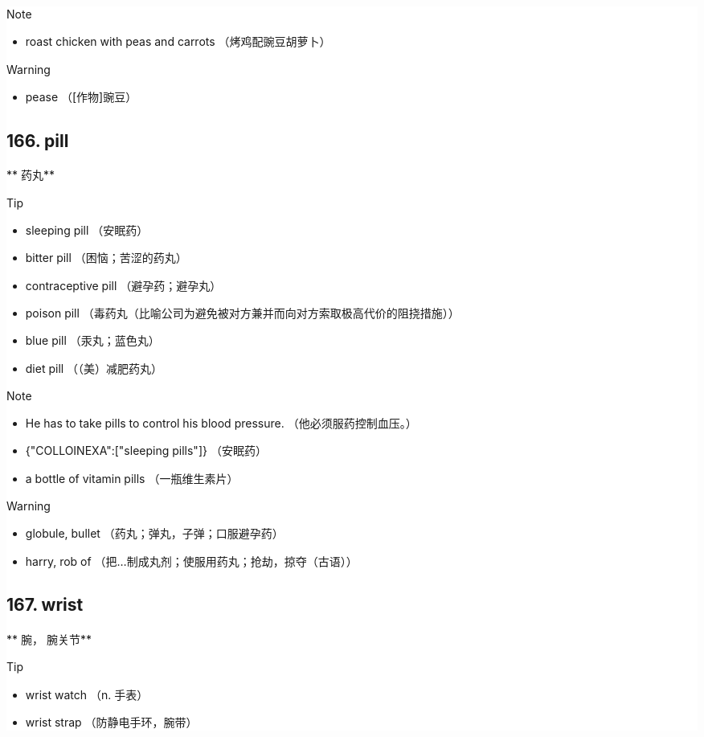 > [!NOTE]
>
> - roast chicken with peas and carrots （烤鸡配豌豆胡萝卜）
>

> [!WARNING]
>
> - pease （[作物]豌豆）
>

## 166. pill

** 药丸**

> [!TIP]
>
> - sleeping pill （安眠药）
>
> - bitter pill （困恼；苦涩的药丸）
>
> - contraceptive pill （避孕药；避孕丸）
>
> - poison pill （毒药丸（比喻公司为避免被对方兼并而向对方索取极高代价的阻挠措施））
>
> - blue pill （汞丸；蓝色丸）
>
> - diet pill （（美）减肥药丸）
>

> [!NOTE]
>
> - He has to take pills to control his blood pressure. （他必须服药控制血压。）
>
> - {"COLLOINEXA":["sleeping pills"]} （安眠药）
>
> - a bottle of vitamin pills （一瓶维生素片）
>

> [!WARNING]
>
> - globule, bullet （药丸；弹丸，子弹；口服避孕药）
>
> - harry, rob of （把…制成丸剂；使服用药丸；抢劫，掠夺（古语））
>

## 167. wrist

** 腕， 腕关节**

> [!TIP]
>
> - wrist watch （n. 手表）
>
> - wrist strap （防静电手环，腕带）
>

